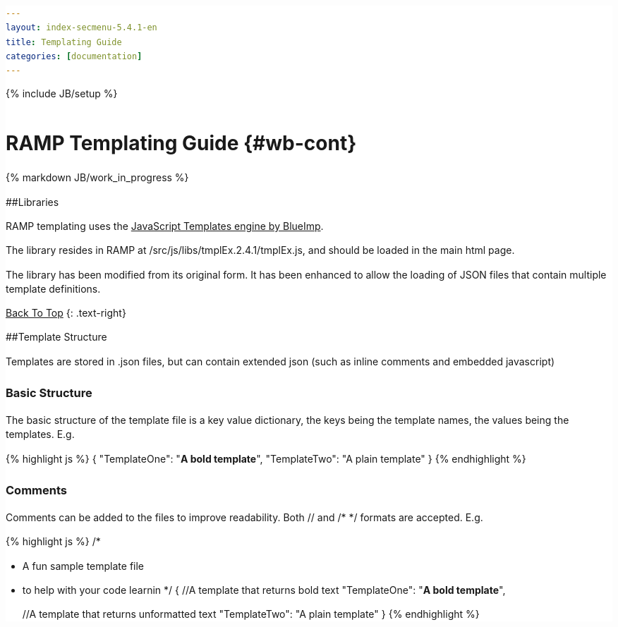 ```yaml
---
layout: index-secmenu-5.4.1-en
title: Templating Guide
categories: [documentation]
---
```

{% include JB/setup %}

<a name="top" />

# RAMP Templating Guide {#wb-cont}

{% markdown JB/work_in_progress %}

<div class="toc"></div>

##Libraries

RAMP templating uses the [JavaScript Templates engine by BlueImp](https://github.com/blueimp/JavaScript-Templates).

The library resides in RAMP at /src/js/libs/tmplEx.2.4.1/tmplEx.js, and should be loaded in the main html page.

The library has been modified from its original form.  It has been enhanced to allow the loading of JSON files that contain multiple template definitions.

[Back To Top](#top)
{: .text-right}

##Template Structure

Templates are stored in .json files, but can contain extended json (such as inline comments and embedded javascript)

### Basic Structure

The basic structure of the template file is a key value dictionary, the keys being the template names, the values being the templates.  E.g.

{% highlight js %}
{
    "TemplateOne": "<b>A bold template</b>",
    "TemplateTwo": "A plain template"
}
{% endhighlight %}

### Comments

Comments can be added to the files to improve readability.  Both // and /* */ formats are accepted.  E.g.

{% highlight js %}
/*
* A fun sample template file
* to help with your code learnin
*/
{
    //A template that returns bold text
    "TemplateOne": "<b>A bold template</b>",

    //A template that returns unformatted text
    "TemplateTwo": "A plain template"
}
{% endhighlight %}
